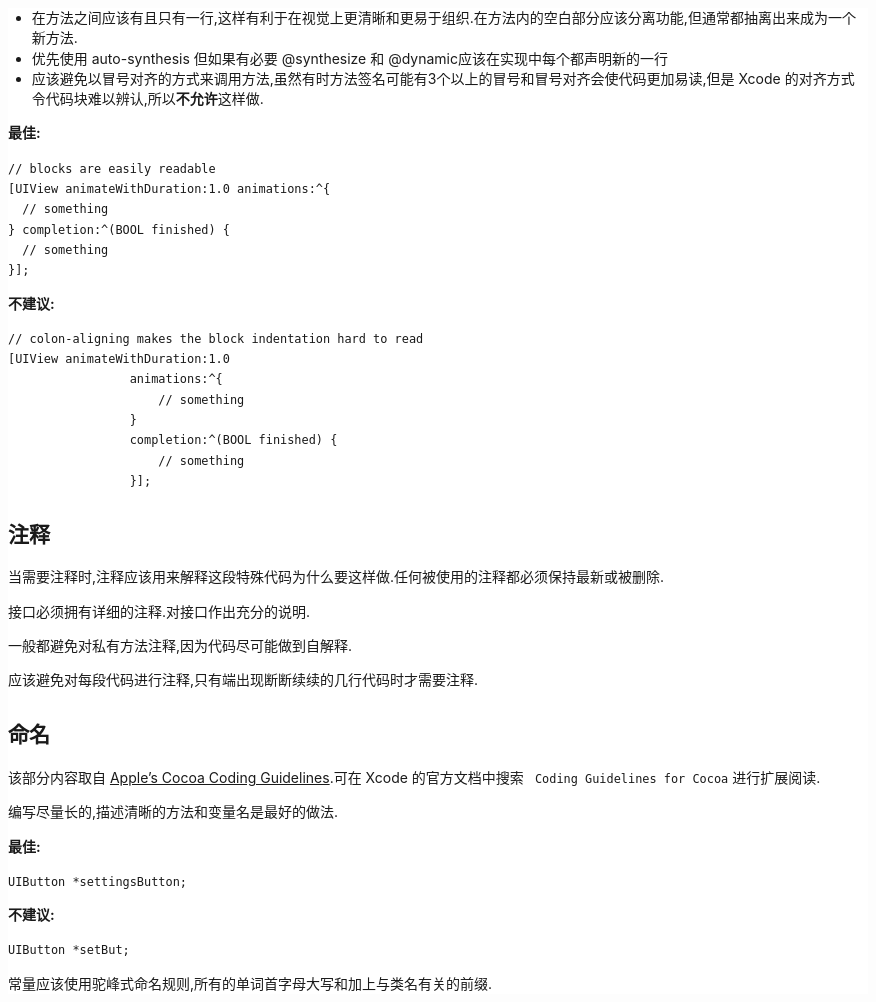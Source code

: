 * 在方法之间应该有且只有一行,这样有利于在视觉上更清晰和更易于组织.在方法内的空白部分应该分离功能,但通常都抽离出来成为一个新方法.
* 优先使用 auto-synthesis 但如果有必要 @synthesize 和 @dynamic应该在实现中每个都声明新的一行
* 应该避免以冒号对齐的方式来调用方法,虽然有时方法签名可能有3个以上的冒号和冒号对齐会使代码更加易读,但是 Xcode 的对齐方式令代码块难以辨认,所以**不允许**这样做.

**最佳:**

```objc
// blocks are easily readable
[UIView animateWithDuration:1.0 animations:^{
  // something
} completion:^(BOOL finished) {
  // something
}];
```

**不建议:**

```objc
// colon-aligning makes the block indentation hard to read
[UIView animateWithDuration:1.0
                 animations:^{
                     // something
                 }
                 completion:^(BOOL finished) {
                     // something
                 }];
```

## 注释

当需要注释时,注释应该用来解释这段特殊代码为什么要这样做.任何被使用的注释都必须保持最新或被删除.

接口必须拥有详细的注释.对接口作出充分的说明.

一般都避免对私有方法注释,因为代码尽可能做到自解释.

应该避免对每段代码进行注释,只有端出现断断续续的几行代码时才需要注释.

## 命名

该部分内容取自 [Apple’s Cocoa Coding Guidelines](https://developer.apple.com).可在 Xcode 的官方文档中搜索 ` Coding Guidelines for Cocoa` 进行扩展阅读.

编写尽量长的,描述清晰的方法和变量名是最好的做法.

**最佳:**

```objc
UIButton *settingsButton;
```

**不建议:**

```objc
UIButton *setBut;
```

常量应该使用驼峰式命名规则,所有的单词首字母大写和加上与类名有关的前缀.
